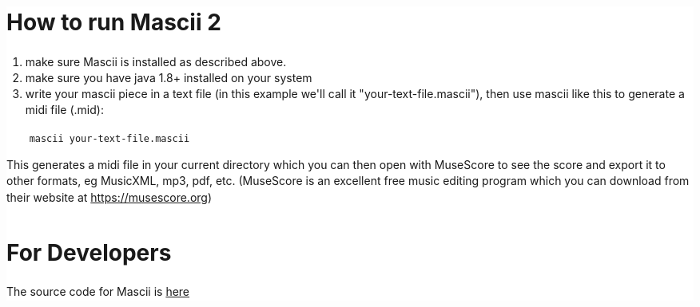 # How to run Mascii 2
1. make sure Mascii is installed as described above.
2. make sure you have java 1.8+ installed on your system
3. write your mascii piece in a text file (in this example we'll call it "your-text-file.mascii"), then use mascii like this to generate a midi file (.mid):
```
    mascii your-text-file.mascii
```

This generates a midi file in your current directory which you can then open with MuseScore to see the score and export it to other formats, eg MusicXML, mp3, pdf, etc. (MuseScore is an excellent free music editing program which you can download from their website at https://musescore.org)


# For Developers
The source code for Mascii is [here](https://github.com/arikast/mascii-source)
